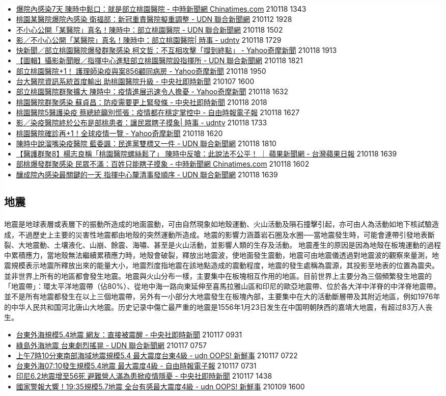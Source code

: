 - [爆院內感染7天 陳時中鬆口：就是部立桃園醫院 - 中時新聞網 Chinatimes.com](https://www.chinatimes.com/realtimenews/20210118002701-260405 "爆院內感染7天 陳時中鬆口：就是部立桃園醫院 - 中時新聞網 Chinatimes.com") 210118 1343
- [桃園某醫院爆院內感染 衛福部：新冠重責醫院擬重調整 - UDN 聯合新聞網](https://udn.com/news/story/120940/5168783 "桃園某醫院爆院內感染 衛福部：新冠重責醫院擬重調整 - UDN 聯合新聞網") 210112 1928
- [不小心公開「某醫院」真名！陳時中：部立桃園醫院 - UDN 聯合新聞網](https://udn.com/news/story/120940/5183435?from=udn_ch2_menu_v2_main_cate "不小心公開「某醫院」真名！陳時中：部立桃園醫院 - UDN 聯合新聞網") 210118 1502
- [影／不小心公開「某醫院」真名！陳時中：部立桃園醫院| 時事 - udntv](https://video.udn.com/news/1196927 "影／不小心公開「某醫院」真名！陳時中：部立桃園醫院| 時事 - udntv") 210118 1729
- [快新聞／部立桃園醫院爆發群聚感染 柯文哲：不互相攻擊「撐到終點」 - Yahoo奇摩新聞](https://tw.news.yahoo.com/%E5%BF%AB%E6%96%B0%E8%81%9E-%E9%83%A8%E7%AB%8B%E6%A1%83%E5%9C%92%E9%86%AB%E9%99%A2%E7%88%86%E7%99%BC%E7%BE%A4%E8%81%9A%E6%84%9F%E6%9F%93-%E6%9F%AF%E6%96%87%E5%93%B2-%E4%B8%8D%E4%BA%92%E7%9B%B8%E6%94%BB%E6%93%8A-%E6%92%90%E5%88%B0%E7%B5%82%E9%BB%9E-111314577.html "快新聞／部立桃園醫院爆發群聚感染 柯文哲：不互相攻擊「撐到終點」 - Yahoo奇摩新聞") 210118 1913
- [【圖輯】攝影新聞眼／指揮中心進駐部立桃園醫院設指揮所 - UDN 聯合新聞網](http://vip.udn.com/vip/story/121160/5183931 "【圖輯】攝影新聞眼／指揮中心進駐部立桃園醫院設指揮所 - UDN 聯合新聞網") 210118 1821
- [部立桃園醫院+1！ 護理師染疫與案856顧同病房 - Yahoo奇摩新聞](https://tw.tv.yahoo.com/%E9%83%A8%E7%AB%8B%E6%A1%83%E5%9C%92%E9%86%AB%E9%99%A2-1-%E8%AD%B7%E7%90%86%E5%B8%AB%E6%9F%93%E7%96%AB%E8%88%87%E6%A1%88856%E9%A1%A7%E5%90%8C%E7%97%85%E6%88%BF-105538382.html "部立桃園醫院+1！ 護理師染疫與案856顧同病房 - Yahoo奇摩新聞") 210118 1950
- [台大醫院資訊系統首度輸出 助桃園醫院升級 - 中央社即時新聞](https://www.cna.com.tw/news/ahel/202101070285.aspx "台大醫院資訊系統首度輸出 助桃園醫院升級 - 中央社即時新聞") 210107 1600
- [部立桃園醫院群聚擴大 陳時中：疫情進展迅速令人擔憂 - Yahoo奇摩新聞](https://tw.mobi.yahoo.com/trendr/tw.realnews.yahoo.com/%E9%83%A8%E7%AB%8B%E6%A1%83%E5%9C%92%E9%86%AB%E9%99%A2%E7%BE%A4%E8%81%9A%E6%93%B4%E5%A4%A7-%E9%99%B3%E6%99%82%E4%B8%AD%E7%96%AB%E6%83%85%E9%80%B2%E5%B1%95%E8%BF%85%E9%80%9F%E4%BB%A4%E4%BA%BA%E6%93%94%E6%86%82-083211366.html "部立桃園醫院群聚擴大 陳時中：疫情進展迅速令人擔憂 - Yahoo奇摩新聞") 210118 1632
- [桃園醫院群聚感染 蘇貞昌：防疫需要更上緊發條 - 中央社即時新聞](https://www.cna.com.tw/news/aipl/202101180291.aspx "桃園醫院群聚感染 蘇貞昌：防疫需要更上緊發條 - 中央社即時新聞") 210118 2018
- [桃園醫院5醫護染疫 蔡總統籲別慌張：疫情都在穩定掌控中 - 自由時報電子報](https://news.ltn.com.tw/news/politics/breakingnews/3414577 "桃園醫院5醫護染疫 蔡總統籲別慌張：疫情都在穩定掌控中 - 自由時報電子報") 210118 1627
- [影／染疫醫院終於公布是部桃患者：讓民眾瞎子摸象| 時事 - udntv](https://video.udn.com/news/1196928 "影／染疫醫院終於公布是部桃患者：讓民眾瞎子摸象| 時事 - udntv") 210118 1733
- [桃園醫院確診再+1！全球疫情一覽 - Yahoo奇摩新聞](https://tw.news.yahoo.com/%E6%A1%83%E5%9C%92%E9%86%AB%E9%99%A2%E7%A2%BA%E8%A8%BA%E5%86%8D-1-%E5%85%A8%E7%90%83%E7%96%AB%E6%83%85-%E8%A6%BD-082036741.html "桃園醫院確診再+1！全球疫情一覽 - Yahoo奇摩新聞") 210118 1620
- [陳時中說溜嘴染疫醫院 藍委諷：民進黨雙標又一件 - UDN 聯合新聞網](https://udn.com/news/story/6656/5183949?from=udn-catelistnews_ch2 "陳時中說溜嘴染疫醫院 藍委諷：民進黨雙標又一件 - UDN 聯合新聞網") 210118 1810
- [【醫護群聚8】楊志良稱「桃園醫院螺絲鬆了」 陳時中反嗆：此說法不公平！ ｜ 蘋果新聞網 - 台灣蘋果日報](https://tw.appledaily.com/life/20210118/ZIJQTICEENB53CSQHAZQLEA6W4/ "【醫護群聚8】楊志良稱「桃園醫院螺絲鬆了」 陳時中反嗆：此說法不公平！ ｜ 蘋果新聞網 - 台灣蘋果日報") 210118 1639
- [部桃爆發群聚感染 民眾不滿：百姓只能瞎子摸象 - 中時新聞網 Chinatimes.com](https://www.chinatimes.com/realtimenews/20210118003487-260405 "部桃爆發群聚感染 民眾不滿：百姓只能瞎子摸象 - 中時新聞網 Chinatimes.com") 210118 1602
- [釀成院內感染最關鍵的一天 指揮中心釐清事發順序 - UDN 聯合新聞網](https://udn.com/news/story/120940/5183736 "釀成院內感染最關鍵的一天 指揮中心釐清事發順序 - UDN 聯合新聞網") 210118 1639

## 地震

地震是地球表層或表層下的振動所造成的地面震動，可由自然現象如地殼運動、火山活動及隕石撞擊引起，亦可由人為活動如地下核試驗造成，不過歷史上主要的災害性地震都由地殼的突然運動所造成。地震的影響力涵蓋岩石圈及水圈──當地震發生時，可能會連帶引發地表斷裂、大地震動、土壤液化、山崩、餘震、海嘯、甚至是火山活動，並影響人類的生存及活動。
地震產生的原因是因為地殼在板塊運動的過程中累積應力，當地殼無法繼續累積應力時，地殼會破裂，釋放出地震波，使地面發生震動，地震可由地震儀透過對地震波的觀察來量測，地震規模表示地震所釋放出來的能量大小，地震烈度指地震在該地點造成的震動程度，地震的發生處稱為震源，其投影至地表的位置為震央。
並非世界上所有的地區都會發生地震。地震與火山分布一樣，主要集中在板塊相互作用的地區。目前世界上主要分為三個頻繁發生地震的「地震帶」：環太平洋地震帶（佔80%）、從地中海一路向東延伸至喜馬拉雅山區和印尼的歐亞地震帶、位於各大洋中洋脊的中洋脊地震帶。並不是所有地震都發生在以上三個地震帶，另外有一小部分大地震發生在板塊內部，主要集中在大的活動斷層帶及其附近地區，例如1976年的中华人民共和国河北唐山大地震。历史记录中傷亡最严重的地震是1556年1月23日发生在中国明朝陕西的嘉靖大地震，有超过83万人丧生。
- [台東外海規模5.4地震 網友：直接被震醒 - 中央社即時新聞](https://www.cna.com.tw/news/firstnews/202101170010.aspx "台東外海規模5.4地震 網友：直接被震醒 - 中央社即時新聞") 210117 0931
- [綠島外海地震 台東劇烈搖晃 - UDN 聯合新聞網](https://udn.com/news/story/7266/5180473 "綠島外海地震 台東劇烈搖晃 - UDN 聯合新聞網") 210117 0757
- [上午7時10分東南部海域地震規模5.4 最大震度台東4級 - udn OOPS! 新鮮事](https://udn.com/news/story/7266/5180468 "上午7時10分東南部海域地震規模5.4 最大震度台東4級 - udn OOPS! 新鮮事") 210117 0722
- [台東外海07:10發生規模5.4地震 最大震度4級 - 自由時報電子報](https://news.ltn.com.tw/news/life/breakingnews/3413379 "台東外海07:10發生規模5.4地震 最大震度4級 - 自由時報電子報") 210117 0731
- [印尼6.2地震增至56死 避難營人滿為患掀疫情隱憂 - 中央社即時新聞](https://www.cna.com.tw/news/firstnews/202101170083.aspx "印尼6.2地震增至56死 避難營人滿為患掀疫情隱憂 - 中央社即時新聞") 210117 1438
- [國家警報大響！19:35規模5.7地震 全台有感最大震度4級 - udn OOPS! 新鮮事](https://udn.com/news/story/7266/5161370 "國家警報大響！19:35規模5.7地震 全台有感最大震度4級 - udn OOPS! 新鮮事") 210109 1600